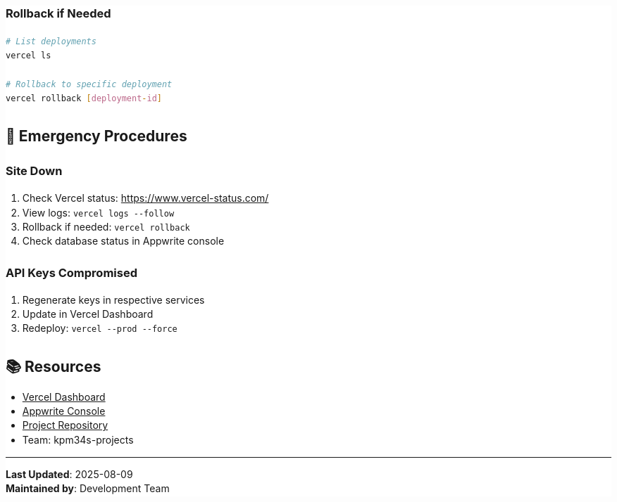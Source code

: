 ### Rollback if Needed
```bash
# List deployments
vercel ls

# Rollback to specific deployment
vercel rollback [deployment-id]
```

## 🚨 Emergency Procedures

### Site Down
1. Check Vercel status: https://www.vercel-status.com/
2. View logs: `vercel logs --follow`
3. Rollback if needed: `vercel rollback`
4. Check database status in Appwrite console

### API Keys Compromised
1. Regenerate keys in respective services
2. Update in Vercel Dashboard
3. Redeploy: `vercel --prod --force`

## 📚 Resources

- [Vercel Dashboard](https://vercel.com/kpm34s-projects/college-football-fantasy-app)
- [Appwrite Console](https://cloud.appwrite.io/console/project-college-football-fantasy-app)
- [Project Repository](https://github.com/your-repo)
- Team: kpm34s-projects

---

**Last Updated**: 2025-08-09  
**Maintained by**: Development Team